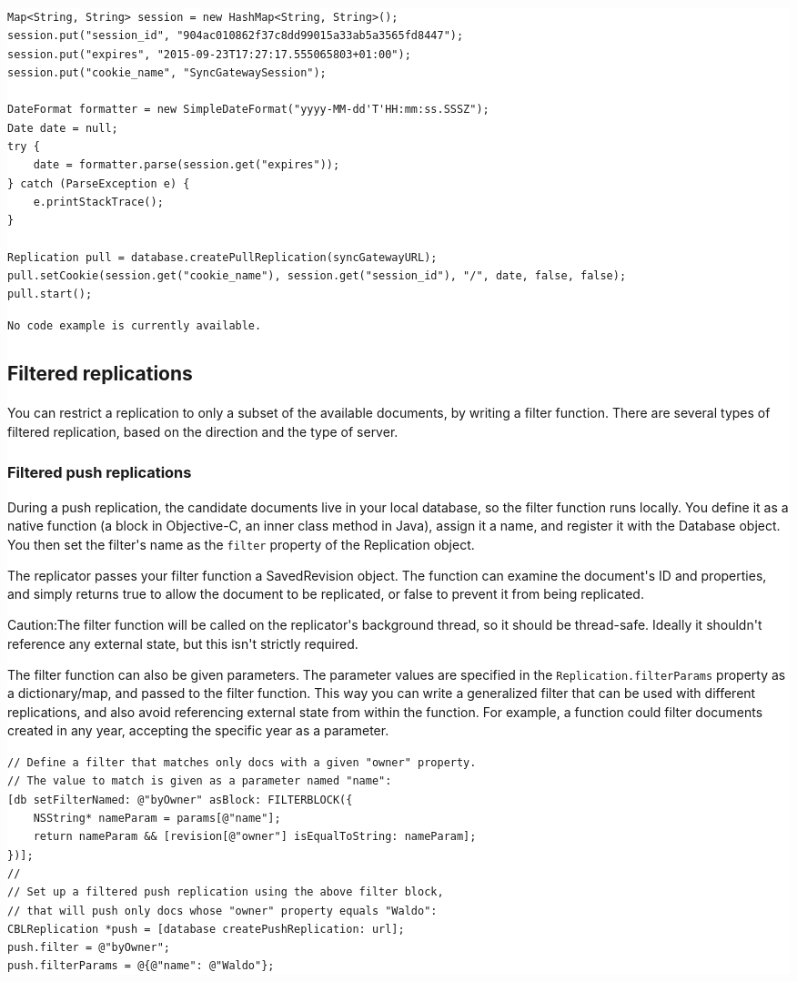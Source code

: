 ```java+
Map<String, String> session = new HashMap<String, String>();
session.put("session_id", "904ac010862f37c8dd99015a33ab5a3565fd8447");
session.put("expires", "2015-09-23T17:27:17.555065803+01:00");
session.put("cookie_name", "SyncGatewaySession");
  
DateFormat formatter = new SimpleDateFormat("yyyy-MM-dd'T'HH:mm:ss.SSSZ");
Date date = null;
try {
    date = formatter.parse(session.get("expires"));
} catch (ParseException e) {
    e.printStackTrace();
}
  
Replication pull = database.createPullReplication(syncGatewayURL);
pull.setCookie(session.get("cookie_name"), session.get("session_id"), "/", date, false, false);
pull.start();
```

```c+
No code example is currently available.
```

## Filtered replications

You can restrict a replication to only a subset of the available documents, by writing a filter function. There are several types of filtered replication, based on the direction and the type of server.

### Filtered push replications

During a push replication, the candidate documents live in your local database, so the filter function runs locally. You define it as a native function (a block in Objective-C, an inner class method in Java), assign it a name, and register it with the Database object. You then set the filter's name as the `filter` property of the Replication object.

The replicator passes your filter function a SavedRevision object. The function can examine the document's ID and properties, and simply returns true to allow the document to be replicated, or false to prevent it from being replicated.

Caution:The filter function will be called on the replicator's background thread, so it should be thread-safe. Ideally it shouldn't reference any external state, but this isn't strictly required.

The filter function can also be given parameters. The parameter values are specified in the `Replication.filterParams` property as a dictionary/map, and passed to the filter function. This way you can write a generalized filter that can be used with different replications, and also avoid referencing external state from within the function. For example, a function could filter documents created in any year, accepting the specific year as a parameter.

<div class="tabs"></div>

```objective-c+
// Define a filter that matches only docs with a given "owner" property.
// The value to match is given as a parameter named "name":
[db setFilterNamed: @"byOwner" asBlock: FILTERBLOCK({
    NSString* nameParam = params[@"name"];
    return nameParam && [revision[@"owner"] isEqualToString: nameParam];
})];
//
// Set up a filtered push replication using the above filter block,
// that will push only docs whose "owner" property equals "Waldo":
CBLReplication *push = [database createPushReplication: url];
push.filter = @"byOwner";
push.filterParams = @{@"name": @"Waldo"};
```
